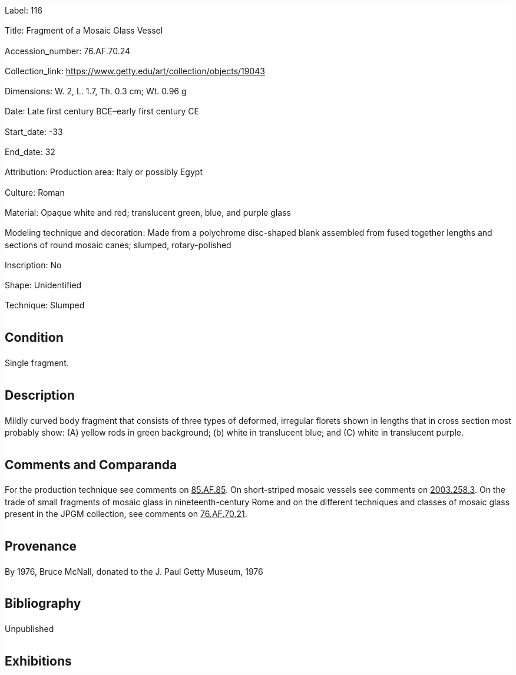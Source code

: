 Label: 116

Title: Fragment of a Mosaic Glass Vessel

Accession_number: 76.AF.70.24

Collection_link: <https://www.getty.edu/art/collection/objects/19043>

Dimensions: W. 2, L. 1.7, Th. 0.3 cm; Wt. 0.96 g

Date: Late first century BCE–early first century CE

Start_date: -33

End_date: 32

Attribution: Production area: Italy or possibly Egypt

Culture: Roman

Material: Opaque white and red; translucent green, blue, and purple glass

Modeling technique and decoration: Made from a polychrome disc-shaped blank assembled from fused together lengths and sections of round mosaic canes; slumped, rotary-polished

Inscription: No

Shape: Unidentified

Technique: Slumped

## Condition

Single fragment.

## Description

Mildly curved body fragment that consists of three types of deformed, irregular florets shown in lengths that in cross section most probably show: (A) yellow rods in green background; (b) white in translucent blue; and (C) white in translucent purple.

## Comments and Comparanda

For the production technique see comments on [85.AF.85](#cat). On short-striped mosaic vessels see comments on [2003.258.3](#cat). On the trade of small fragments of mosaic glass in nineteenth-century Rome and on the different techniques and classes of mosaic glass present in the JPGM collection, see comments on [76.AF.70.21](#cat).

## Provenance

By 1976, Bruce McNall, donated to the J. Paul Getty Museum, 1976

## Bibliography

Unpublished

## Exhibitions
